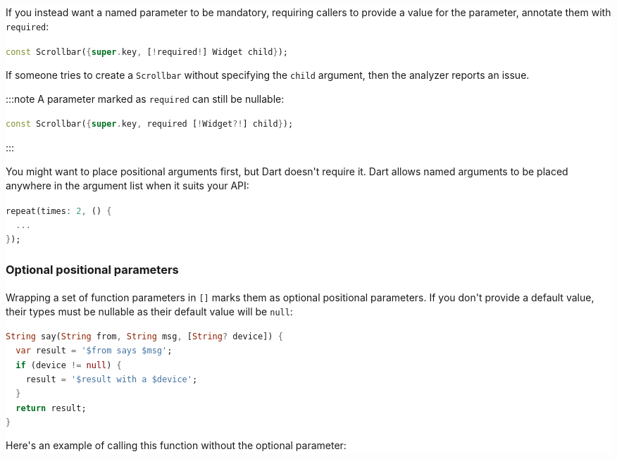 If you instead want a named parameter to be mandatory,
requiring callers to provide a value for the parameter,
annotate them with `required`:

<?code-excerpt "misc/lib/language_tour/functions.dart (required-named-parameters)" replace="/required/[!$&!]/g"?>
```dart
const Scrollbar({super.key, [!required!] Widget child});
```

If someone tries to create a `Scrollbar`
without specifying the `child` argument,
then the analyzer reports an issue.

:::note
A parameter marked as `required` can still be nullable:

<?code-excerpt "misc/lib/language_tour/functions.dart (required-named-parameters-nullable)" replace="/Widget\?/[!$&!]/g; /ScrollbarTwo/Scrollbar/g;"?>
```dart
const Scrollbar({super.key, required [!Widget?!] child});
```

:::

You might want to place positional arguments first,
but Dart doesn't require it.
Dart allows named arguments to be placed anywhere in the
argument list when it suits your API:

<?code-excerpt "misc/lib/language_tour/functions.dart (named-arguments-anywhere)"?>
```dart
repeat(times: 2, () {
  ...
});
```

### Optional positional parameters

Wrapping a set of function parameters in `[]`
marks them as optional positional parameters.
If you don't provide a default value,
their types must be nullable
as their default value will be `null`:

<?code-excerpt "misc/test/language_tour/functions_test.dart (optional-positional-parameters)"?>
```dart
String say(String from, String msg, [String? device]) {
  var result = '$from says $msg';
  if (device != null) {
    result = '$result with a $device';
  }
  return result;
}
```

Here's an example of calling this function
without the optional parameter:


[`typedef`]: /language/typedefs
[record]: /language/records#multiple-returns
[`Iterable`]: {{site.dart-api}}/dart-core/Iterable-class.html
[`Stream`]: {{site.dart-api}}/dart-async/Stream-class.html
[instance methods]: /language/methods#instance-methods
[non-redirecting constructors]: /language/constructors#redirecting-constructors
[instance variable]: /language/classes#instance-variables
[C]: /interop/c-interop
[JavaScript]: /interop/js-interop
[Function API reference]: {{site.dart-api}}/dart-core/Function-class.html
[Callable objects]: /language/callable-objects
[type annotations for public APIs]: /effective-dart/design#do-type-annotate-fields-and-top-level-variables-if-the-type-isnt-obvious
[if statement]: /language/branches#if
[conditional expression]: /language/operators#conditional-expressions
[Flutter]: {{site.flutter}}
[trailing commas]: /language/collections#lists